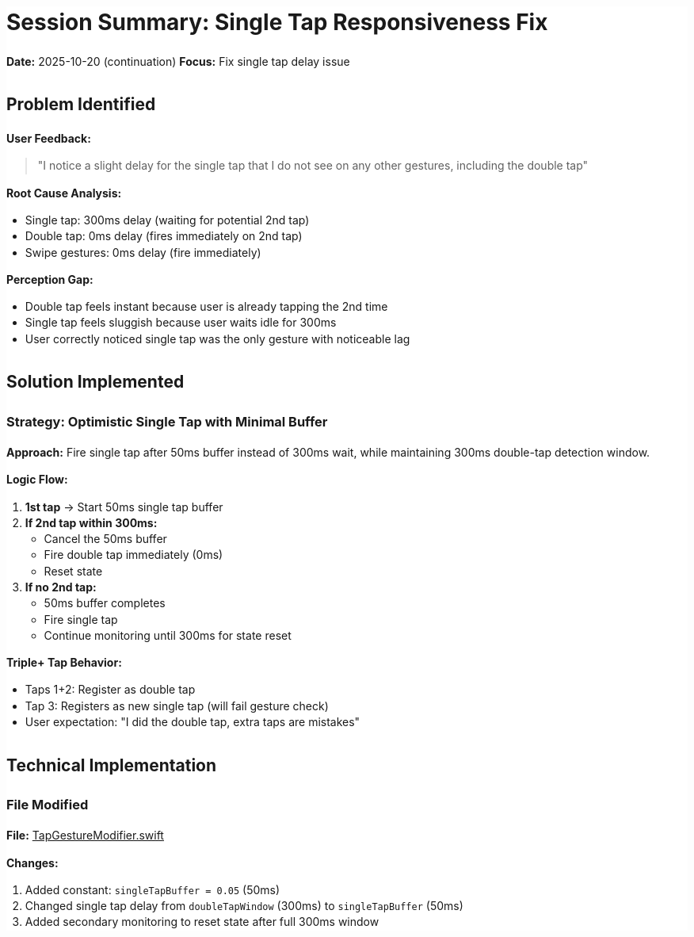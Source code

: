 # Session Summary: Single Tap Responsiveness Fix
**Date:** 2025-10-20 (continuation)
**Focus:** Fix single tap delay issue

## Problem Identified

**User Feedback:**
> "I notice a slight delay for the single tap that I do not see on any other gestures, including the double tap"

**Root Cause Analysis:**
- Single tap: 300ms delay (waiting for potential 2nd tap)
- Double tap: 0ms delay (fires immediately on 2nd tap)
- Swipe gestures: 0ms delay (fire immediately)

**Perception Gap:**
- Double tap feels instant because user is already tapping the 2nd time
- Single tap feels sluggish because user waits idle for 300ms
- User correctly noticed single tap was the only gesture with noticeable lag

## Solution Implemented

### Strategy: Optimistic Single Tap with Minimal Buffer

**Approach:**
Fire single tap after 50ms buffer instead of 300ms wait, while maintaining 300ms double-tap detection window.

**Logic Flow:**
1. **1st tap** → Start 50ms single tap buffer
2. **If 2nd tap within 300ms:**
   - Cancel the 50ms buffer
   - Fire double tap immediately (0ms)
   - Reset state
3. **If no 2nd tap:**
   - 50ms buffer completes
   - Fire single tap
   - Continue monitoring until 300ms for state reset

**Triple+ Tap Behavior:**
- Taps 1+2: Register as double tap
- Tap 3: Registers as new single tap (will fail gesture check)
- User expectation: "I did the double tap, extra taps are mistakes"

## Technical Implementation

### File Modified
**File:** [TapGestureModifier.swift](../Tipob/Utilities/TapGestureModifier.swift)

**Changes:**
1. Added constant: `singleTapBuffer = 0.05` (50ms)
2. Changed single tap delay from `doubleTapWindow` (300ms) to `singleTapBuffer` (50ms)
3. Added secondary monitoring to reset state after full 300ms window
